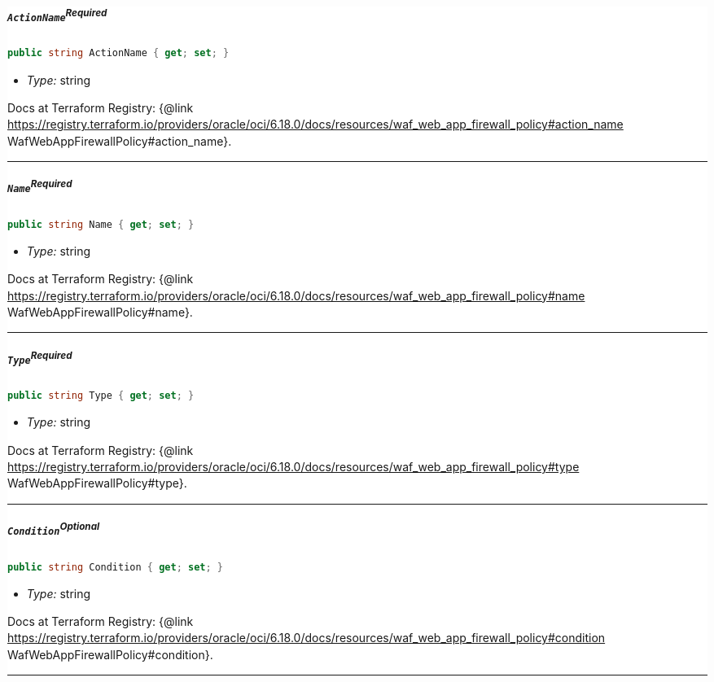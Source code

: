 
##### `ActionName`<sup>Required</sup> <a name="ActionName" id="rhizo-co-terraform-provider-oci.wafWebAppFirewallPolicy.WafWebAppFirewallPolicyRequestAccessControlRules.property.actionName"></a>

```csharp
public string ActionName { get; set; }
```

- *Type:* string

Docs at Terraform Registry: {@link https://registry.terraform.io/providers/oracle/oci/6.18.0/docs/resources/waf_web_app_firewall_policy#action_name WafWebAppFirewallPolicy#action_name}.

---

##### `Name`<sup>Required</sup> <a name="Name" id="rhizo-co-terraform-provider-oci.wafWebAppFirewallPolicy.WafWebAppFirewallPolicyRequestAccessControlRules.property.name"></a>

```csharp
public string Name { get; set; }
```

- *Type:* string

Docs at Terraform Registry: {@link https://registry.terraform.io/providers/oracle/oci/6.18.0/docs/resources/waf_web_app_firewall_policy#name WafWebAppFirewallPolicy#name}.

---

##### `Type`<sup>Required</sup> <a name="Type" id="rhizo-co-terraform-provider-oci.wafWebAppFirewallPolicy.WafWebAppFirewallPolicyRequestAccessControlRules.property.type"></a>

```csharp
public string Type { get; set; }
```

- *Type:* string

Docs at Terraform Registry: {@link https://registry.terraform.io/providers/oracle/oci/6.18.0/docs/resources/waf_web_app_firewall_policy#type WafWebAppFirewallPolicy#type}.

---

##### `Condition`<sup>Optional</sup> <a name="Condition" id="rhizo-co-terraform-provider-oci.wafWebAppFirewallPolicy.WafWebAppFirewallPolicyRequestAccessControlRules.property.condition"></a>

```csharp
public string Condition { get; set; }
```

- *Type:* string

Docs at Terraform Registry: {@link https://registry.terraform.io/providers/oracle/oci/6.18.0/docs/resources/waf_web_app_firewall_policy#condition WafWebAppFirewallPolicy#condition}.

---